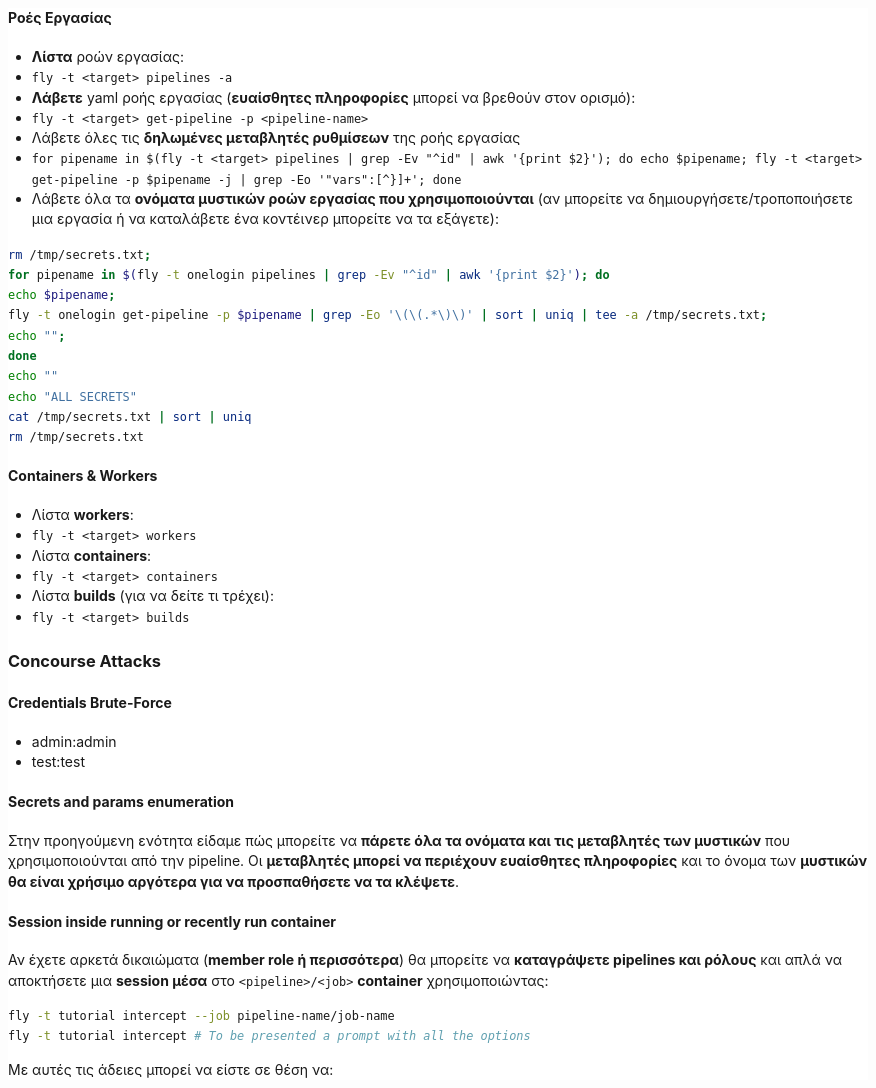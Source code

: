#### Ροές Εργασίας

* **Λίστα** ροών εργασίας:
* `fly -t <target> pipelines -a`
* **Λάβετε** yaml ροής εργασίας (**ευαίσθητες πληροφορίες** μπορεί να βρεθούν στον ορισμό):
* `fly -t <target> get-pipeline -p <pipeline-name>`
* Λάβετε όλες τις **δηλωμένες μεταβλητές ρυθμίσεων** της ροής εργασίας
* `for pipename in $(fly -t <target> pipelines | grep -Ev "^id" | awk '{print $2}'); do echo $pipename; fly -t <target> get-pipeline -p $pipename -j | grep -Eo '"vars":[^}]+'; done`
* Λάβετε όλα τα **ονόματα μυστικών ροών εργασίας που χρησιμοποιούνται** (αν μπορείτε να δημιουργήσετε/τροποποιήσετε μια εργασία ή να καταλάβετε ένα κοντέινερ μπορείτε να τα εξάγετε):
```bash
rm /tmp/secrets.txt;
for pipename in $(fly -t onelogin pipelines | grep -Ev "^id" | awk '{print $2}'); do
echo $pipename;
fly -t onelogin get-pipeline -p $pipename | grep -Eo '\(\(.*\)\)' | sort | uniq | tee -a /tmp/secrets.txt;
echo "";
done
echo ""
echo "ALL SECRETS"
cat /tmp/secrets.txt | sort | uniq
rm /tmp/secrets.txt
```
#### Containers & Workers

* Λίστα **workers**:
* `fly -t <target> workers`
* Λίστα **containers**:
* `fly -t <target> containers`
* Λίστα **builds** (για να δείτε τι τρέχει):
* `fly -t <target> builds`

### Concourse Attacks

#### Credentials Brute-Force

* admin:admin
* test:test

#### Secrets and params enumeration

Στην προηγούμενη ενότητα είδαμε πώς μπορείτε να **πάρετε όλα τα ονόματα και τις μεταβλητές των μυστικών** που χρησιμοποιούνται από την pipeline. Οι **μεταβλητές μπορεί να περιέχουν ευαίσθητες πληροφορίες** και το όνομα των **μυστικών θα είναι χρήσιμο αργότερα για να προσπαθήσετε να τα κλέψετε**.

#### Session inside running or recently run container

Αν έχετε αρκετά δικαιώματα (**member role ή περισσότερα**) θα μπορείτε να **καταγράψετε pipelines και ρόλους** και απλά να αποκτήσετε μια **session μέσα** στο `<pipeline>/<job>` **container** χρησιμοποιώντας:
```bash
fly -t tutorial intercept --job pipeline-name/job-name
fly -t tutorial intercept # To be presented a prompt with all the options
```
Με αυτές τις άδειες μπορεί να είστε σε θέση να:
